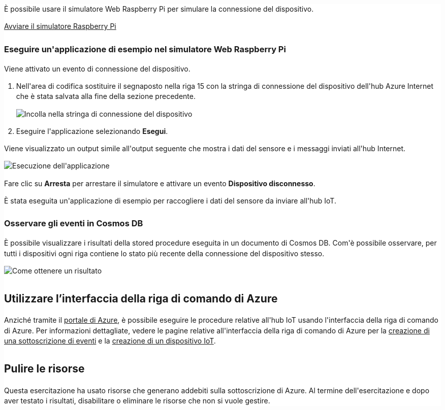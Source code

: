È possibile usare il simulatore Web Raspberry Pi per simulare la connessione del dispositivo.

[Avviare il simulatore Raspberry Pi](https://azure-samples.github.io/raspberry-pi-web-simulator/#Getstarted)

### <a name="run-a-sample-application-on-the-raspberry-pi-web-simulator"></a>Eseguire un'applicazione di esempio nel simulatore Web Raspberry Pi

Viene attivato un evento di connessione del dispositivo.

1. Nell'area di codifica sostituire il segnaposto nella riga 15 con la stringa di connessione del dispositivo dell'hub Azure Internet che è stata salvata alla fine della sezione precedente.

   ![Incolla nella stringa di connessione del dispositivo](./media/iot-hub-how-to-order-connection-state-events/raspconnstring.png)

2. Eseguire l'applicazione selezionando **Esegui**.

Viene visualizzato un output simile all'output seguente che mostra i dati del sensore e i messaggi inviati all'hub Internet.

   ![Esecuzione dell'applicazione](./media/iot-hub-how-to-order-connection-state-events/raspmsg.png)

   Fare clic su **Arresta** per arrestare il simulatore e attivare un evento **Dispositivo disconnesso**.

È stata eseguita un'applicazione di esempio per raccogliere i dati del sensore da inviare all'hub IoT.

### <a name="observe-events-in-cosmos-db"></a>Osservare gli eventi in Cosmos DB

È possibile visualizzare i risultati della stored procedure eseguita in un documento di Cosmos DB. Com'è possibile osservare, per tutti i dispositivi ogni riga contiene lo stato più recente della connessione del dispositivo stesso.

   ![Come ottenere un risultato](./media/iot-hub-how-to-order-connection-state-events/cosmosDB-outcome.png)

## <a name="use-the-azure-cli"></a>Utilizzare l’interfaccia della riga di comando di Azure

Anziché tramite il [portale di Azure](https://portal.azure.com), è possibile eseguire le procedure relative all'hub IoT usando l'interfaccia della riga di comando di Azure. Per informazioni dettagliate, vedere le pagine relative all'interfaccia della riga di comando di Azure per la [creazione di una sottoscrizione di eventi](https://docs.microsoft.com/cli/azure/eventgrid/event-subscription) e la [creazione di un dispositivo IoT](/cli/azure/ext/azure-cli-iot-ext/iot/hub/device-identity#ext-azure-cli-iot-ext-az-iot-hub-device-identity-create).

## <a name="clean-up-resources"></a>Pulire le risorse

Questa esercitazione ha usato risorse che generano addebiti sulla sottoscrizione di Azure. Al termine dell'esercitazione e dopo aver testato i risultati, disabilitare o eliminare le risorse che non si vuole gestire.
